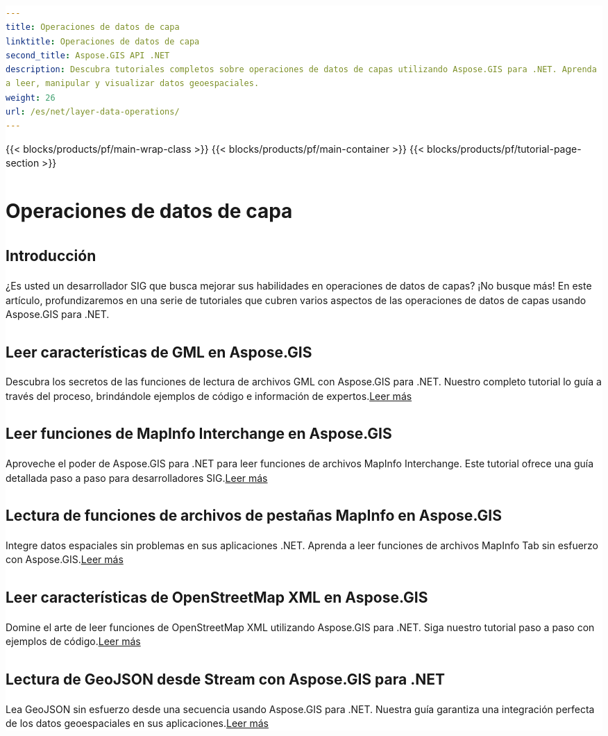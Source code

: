 ```yaml
---
title: Operaciones de datos de capa
linktitle: Operaciones de datos de capa
second_title: Aspose.GIS API .NET
description: Descubra tutoriales completos sobre operaciones de datos de capas utilizando Aspose.GIS para .NET. Aprenda a leer, manipular y visualizar datos geoespaciales.
weight: 26
url: /es/net/layer-data-operations/
---
```


{{< blocks/products/pf/main-wrap-class >}}
{{< blocks/products/pf/main-container >}}
{{< blocks/products/pf/tutorial-page-section >}}

# Operaciones de datos de capa

## Introducción

¿Es usted un desarrollador SIG que busca mejorar sus habilidades en operaciones de datos de capas? ¡No busque más! En este artículo, profundizaremos en una serie de tutoriales que cubren varios aspectos de las operaciones de datos de capas usando Aspose.GIS para .NET.

## Leer características de GML en Aspose.GIS
 Descubra los secretos de las funciones de lectura de archivos GML con Aspose.GIS para .NET. Nuestro completo tutorial lo guía a través del proceso, brindándole ejemplos de código e información de expertos.[Leer más](./read-features-from-gml/)

## Leer funciones de MapInfo Interchange en Aspose.GIS
 Aproveche el poder de Aspose.GIS para .NET para leer funciones de archivos MapInfo Interchange. Este tutorial ofrece una guía detallada paso a paso para desarrolladores SIG.[Leer más](./read-features-from-mapinfo-interchange/)

## Lectura de funciones de archivos de pestañas MapInfo en Aspose.GIS
 Integre datos espaciales sin problemas en sus aplicaciones .NET. Aprenda a leer funciones de archivos MapInfo Tab sin esfuerzo con Aspose.GIS.[Leer más](./read-features-from-mapinfo-tab/)

## Leer características de OpenStreetMap XML en Aspose.GIS
 Domine el arte de leer funciones de OpenStreetMap XML utilizando Aspose.GIS para .NET. Siga nuestro tutorial paso a paso con ejemplos de código.[Leer más](./read-features-from-openstreetmap-xml/)

## Lectura de GeoJSON desde Stream con Aspose.GIS para .NET
 Lea GeoJSON sin esfuerzo desde una secuencia usando Aspose.GIS para .NET. Nuestra guía garantiza una integración perfecta de los datos geoespaciales en sus aplicaciones.[Leer más](./read-geojson-from-stream/)
